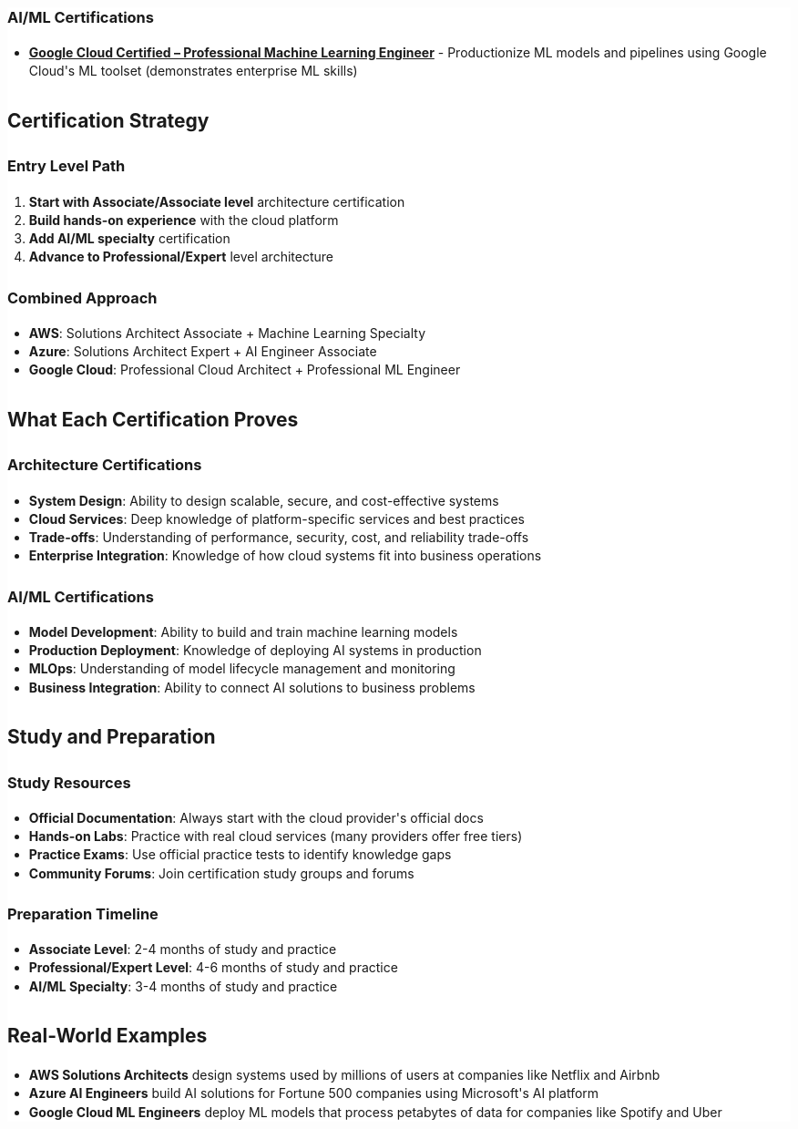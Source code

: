 ### AI/ML Certifications
- **[Google Cloud Certified – Professional Machine Learning Engineer](https://cloud.google.com/certification/machine-learning-engineer)** - Productionize ML models and pipelines using Google Cloud's ML toolset (demonstrates enterprise ML skills)

## Certification Strategy

### Entry Level Path
1. **Start with Associate/Associate level** architecture certification
2. **Build hands-on experience** with the cloud platform
3. **Add AI/ML specialty** certification
4. **Advance to Professional/Expert** level architecture

### Combined Approach
- **AWS**: Solutions Architect Associate + Machine Learning Specialty
- **Azure**: Solutions Architect Expert + AI Engineer Associate
- **Google Cloud**: Professional Cloud Architect + Professional ML Engineer

## What Each Certification Proves

### Architecture Certifications
- **System Design**: Ability to design scalable, secure, and cost-effective systems
- **Cloud Services**: Deep knowledge of platform-specific services and best practices
- **Trade-offs**: Understanding of performance, security, cost, and reliability trade-offs
- **Enterprise Integration**: Knowledge of how cloud systems fit into business operations

### AI/ML Certifications
- **Model Development**: Ability to build and train machine learning models
- **Production Deployment**: Knowledge of deploying AI systems in production
- **MLOps**: Understanding of model lifecycle management and monitoring
- **Business Integration**: Ability to connect AI solutions to business problems

## Study and Preparation

### Study Resources
- **Official Documentation**: Always start with the cloud provider's official docs
- **Hands-on Labs**: Practice with real cloud services (many providers offer free tiers)
- **Practice Exams**: Use official practice tests to identify knowledge gaps
- **Community Forums**: Join certification study groups and forums

### Preparation Timeline
- **Associate Level**: 2-4 months of study and practice
- **Professional/Expert Level**: 4-6 months of study and practice
- **AI/ML Specialty**: 3-4 months of study and practice

## Real-World Examples
- **AWS Solutions Architects** design systems used by millions of users at companies like Netflix and Airbnb
- **Azure AI Engineers** build AI solutions for Fortune 500 companies using Microsoft's AI platform
- **Google Cloud ML Engineers** deploy ML models that process petabytes of data for companies like Spotify and Uber
